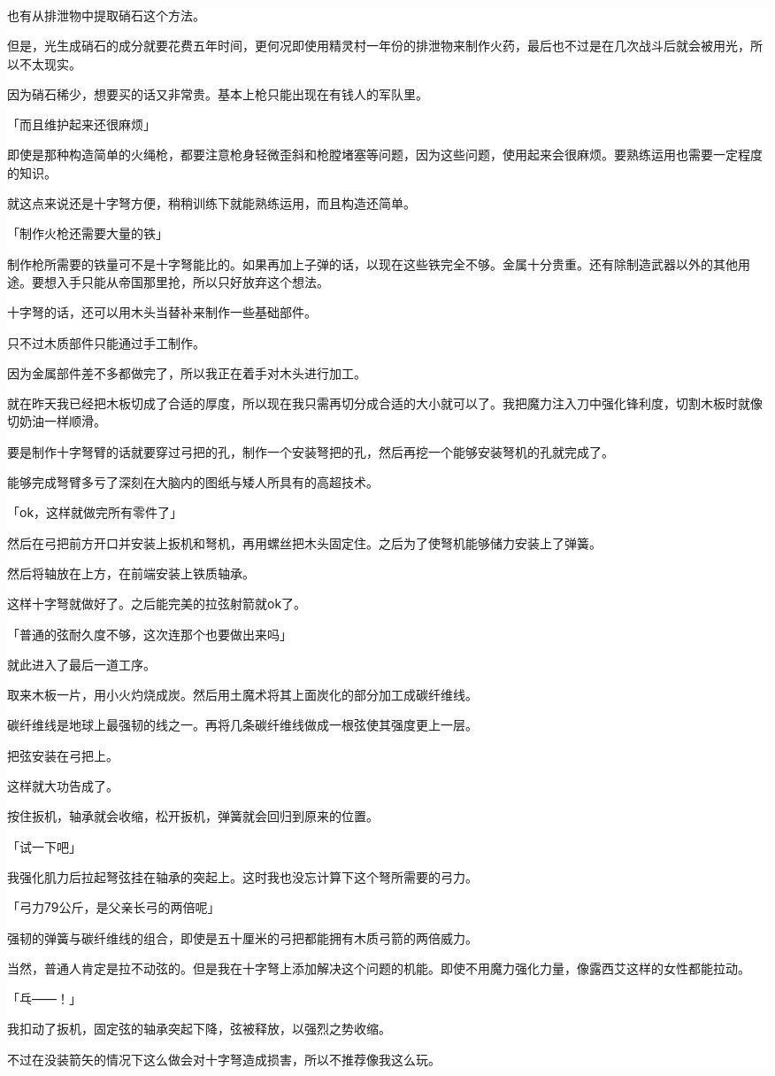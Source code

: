 也有从排泄物中提取硝石这个方法。

但是，光生成硝石的成分就要花费五年时间，更何况即使用精灵村一年份的排泄物来制作火药，最后也不过是在几次战斗后就会被用光，所以不太现实。

因为硝石稀少，想要买的话又非常贵。基本上枪只能出现在有钱人的军队里。

「而且维护起来还很麻烦」

即使是那种构造简单的火绳枪，都要注意枪身轻微歪斜和枪膛堵塞等问题，因为这些问题，使用起来会很麻烦。要熟练运用也需要一定程度的知识。

就这点来说还是十字弩方便，稍稍训练下就能熟练运用，而且构造还简单。

「制作火枪还需要大量的铁」

制作枪所需要的铁量可不是十字弩能比的。如果再加上子弹的话，以现在这些铁完全不够。金属十分贵重。还有除制造武器以外的其他用途。要想入手只能从帝国那里抢，所以只好放弃这个想法。

十字弩的话，还可以用木头当替补来制作一些基础部件。

只不过木质部件只能通过手工制作。

因为金属部件差不多都做完了，所以我正在着手对木头进行加工。

就在昨天我已经把木板切成了合适的厚度，所以现在我只需再切分成合适的大小就可以了。我把魔力注入刀中强化锋利度，切割木板时就像切奶油一样顺滑。

要是制作十字弩臂的话就要穿过弓把的孔，制作一个安装弩把的孔，然后再挖一个能够安装弩机的孔就完成了。

能够完成弩臂多亏了深刻在大脑内的图纸与矮人所具有的高超技术。

「ok，这样就做完所有零件了」

然后在弓把前方开口并安装上扳机和弩机，再用螺丝把木头固定住。之后为了使弩机能够储力安装上了弹簧。

然后将轴放在上方，在前端安装上铁质轴承。

这样十字弩就做好了。之后能完美的拉弦射箭就ok了。

「普通的弦耐久度不够，这次连那个也要做出来吗」

就此进入了最后一道工序。

取来木板一片，用小火灼烧成炭。然后用土魔术将其上面炭化的部分加工成碳纤维线。

碳纤维线是地球上最强韧的线之一。再将几条碳纤维线做成一根弦使其强度更上一层。

把弦安装在弓把上。

这样就大功告成了。

按住扳机，轴承就会收缩，松开扳机，弹簧就会回归到原来的位置。

「试一下吧」

我强化肌力后拉起弩弦挂在轴承的突起上。这时我也没忘计算下这个弩所需要的弓力。

「弓力79公斤，是父亲长弓的两倍呢」

强韧的弹簧与碳纤维线的组合，即使是五十厘米的弓把都能拥有木质弓箭的两倍威力。

当然，普通人肯定是拉不动弦的。但是我在十字弩上添加解决这个问题的机能。即使不用魔力强化力量，像露西艾这样的女性都能拉动。

「乓——！」

我扣动了扳机，固定弦的轴承突起下降，弦被释放，以强烈之势收缩。

不过在没装箭矢的情况下这么做会对十字弩造成损害，所以不推荐像我这么玩。
